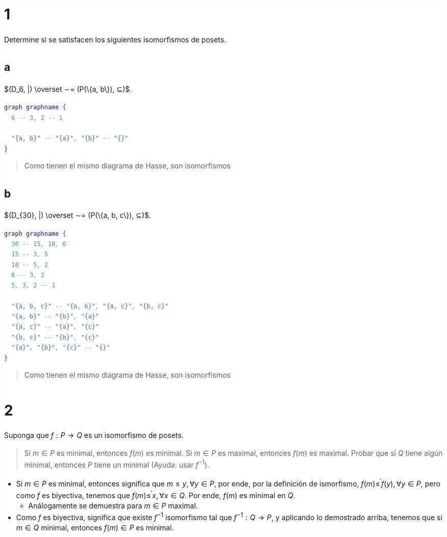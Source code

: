 # 1
Determine si se satisfacen los siguientes isomorfismos de posets.


## a
$(D_6, |) \overset ∼= (P(\{a, b\}), ⊆)$.

```dot {engine="dot" align="center"}
graph graphname {
  6 -- 3, 2 -- 1

  "{a, b}" -- "{a}", "{b}" -- "{}"
}
```

> Como tienen el mismo diagrama de Hasse, son isomorfismos

## b
$(D_{30}, |) \overset ∼= (P(\{a, b, c\}), ⊆)$.

```dot {engine="dot" align="center"}
graph graphname {
  30 -- 15, 10, 6
  15 -- 3, 5
  10 -- 5, 2
  6 -- 3, 2
  5, 3, 2 -- 1

  "{a, b, c}" -- "{a, b}", "{a, c}", "{b, c}"
  "{a, b}" -- "{b}", "{a}"
  "{a, c}" -- "{a}", "{c}"
  "{b, c}" -- "{b}", "{c}"
  "{a}", "{b}", "{c}" -- "{}"
}
```

> Como tienen el mismo diagrama de Hasse, son isomorfismos

# 2
Suponga que $f : P → Q$ es un isomorfismo de posets.

> Si $m ∈ P$ es minimal, entonces $f(m)$ es minimal. Si $m ∈ P$ es maximal, entonces $f(m)$ es maximal. Probar que si $Q$ tiene algún minimal, entonces $P$ tiene un minimal $($Ayuda: usar $f^{−1})$.

- Si $m ∈ P$ es minimal, entonces significa que $m \le y, \forall y \in P$, por ende, por la definición de ismorfismo, $f(m) \le^\prime f(y), \forall y \in P$, pero como $f$ es biyectiva, tenemos que $f(m) \le^\prime x, \forall x \in Q$. Por ende, $f(m)$ es minimal en $Q$.
  - Análogamente se demuestra para $m \in P$ maximal.
- Como $f$ es biyectiva, significa que existe $f^{-1}$ isomorfismo tal que $f^{-1} : Q → P$, y aplicando lo demostrado arriba, tenemos que si $m \in Q$ minimal, entonces $f(m) \in P$ es minimal.
